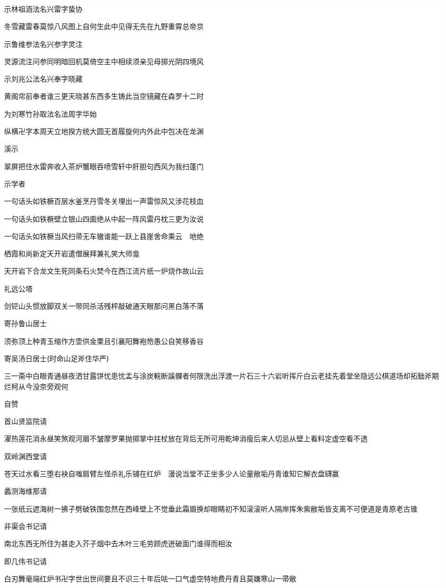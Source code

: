 示林祖涵法名兴雷字蛰协  

冬雪藏雷春莫惊八风图上自何生此中见得无先在九野重霄总帝京  

示鲁维参法名兴参字灵注  

灵源流注问参同明暗回机莫倚空主中相续须亲见母掷光阴四境风  

示刘兆公法名兴奉字晓藏  

黄阁帘前奉者谁三更天晓甚东西多生铸此当空镜藏在森罗十二时  

为刘寒竹孙取法名法周字华始  

纵横卍字本周天立地揆方统大圆无首履旋何内外此中包决在龙渊  

溪示  

翠屏把住水雷奔收入茶炉蟹眼吞喷雪轩中肝胆句西风为我扫蓬门  

示学者  

一句话头如铁橛百层水釜烹丹雪冬关埋出一声雷惊风又涉花枝血  

一句话头如铁橛壁立银山四面绝从中起一阵风雷丹枕三更为汝说  

一句话头如铁橛当风扫帚无车辙谁能一跃上县崖舍命乘云　地绝  

栖霞和尚新定天开岩遣僧展拜兼礼笑大师龛  

天开岩下合龙文生死同条石火焚今在西江流片纸一炉烧作故山云  

礼远公塔  

剑铓山头惯放脚双关一带同杀活残枰敲破通天眼那问黑白落不落  

寄孙鲁山居士  

须弥顶上种青玉缩作方壶供金栗且引襄阳舞袍笏愚公自笑移香谷  

寄吴汤日居士(时命山足斧住华严)  

三一斋中白眼青通昼夜洒甘露饼忧患忧孟与涂炭輐断謑髁者何限洗出浮渡一片石三十六岩听挥斤白云老挂先着堂坐隐远公棋道场却拓鈯斧期烂柯从今没奈旁观何  

自赞  

首山贤监院请  

濯热莲花消永昼笑煞观河眉不皱摩罗果抛掷掌中拄杖放在背后无所可用乾坤消瘦后来人切忌从壁上看料定虚空看不透  

双岭渊西堂请  

苍天过水看三堕右袂自嗤肩臂左怪杀礼乐铺在红炉　漫说当堂不正坐多少人论量敝垢丹青谁知它解衣盘礴赢  

蠡测海维那请  

一张纸云遮海树一拂子劈破铁围忽然在西峰壁上不觉垂此霜眉换却眼睛初不知滚滚听人隔岸挥朱紫敝垢皆支离不可便道是青原老古锥  

非渠会书记请  

南北东西无所住为甚走入芥子烟中去木叶三毛劳顾虎迸破面门谁得而相汝  

即几伟书记请  

白刃舞毫端红炉书卍字世出世间要且不识三十年后呿一口气虚空特地费丹青且莫嫌寒山一帚敝  
